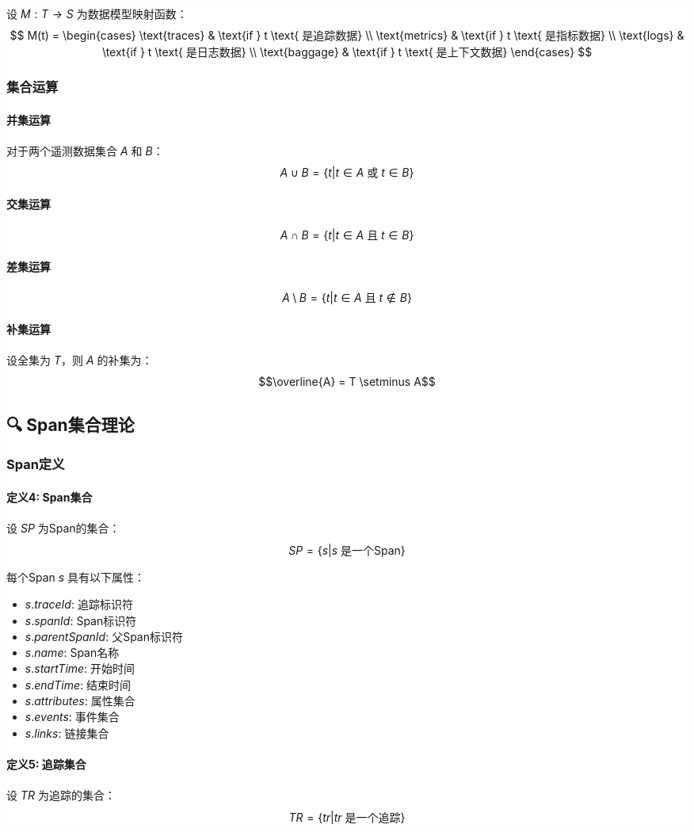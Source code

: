 设 $M: T \rightarrow S$ 为数据模型映射函数：
$$
M(t) = \begin{cases}
\text{traces} & \text{if } t \text{ 是追踪数据} \\
\text{metrics} & \text{if } t \text{ 是指标数据} \\
\text{logs} & \text{if } t \text{ 是日志数据} \\
\text{baggage} & \text{if } t \text{ 是上下文数据}
\end{cases}
$$

### 集合运算

#### 并集运算

对于两个遥测数据集合 $A$ 和 $B$：
$$A \cup B = \{t | t \in A \text{ 或 } t \in B\}$$

#### 交集运算

$$A \cap B = \{t | t \in A \text{ 且 } t \in B\}$$

#### 差集运算

$$A \setminus B = \{t | t \in A \text{ 且 } t \notin B\}$$

#### 补集运算

设全集为 $T$，则 $A$ 的补集为：
$$\overline{A} = T \setminus A$$

## 🔍 Span集合理论

### Span定义

#### 定义4: Span集合

设 $SP$ 为Span的集合：
$$SP = \{s | s \text{ 是一个Span}\}$$

每个Span $s$ 具有以下属性：

- $s.traceId$: 追踪标识符
- $s.spanId$: Span标识符
- $s.parentSpanId$: 父Span标识符
- $s.name$: Span名称
- $s.startTime$: 开始时间
- $s.endTime$: 结束时间
- $s.attributes$: 属性集合
- $s.events$: 事件集合
- $s.links$: 链接集合

#### 定义5: 追踪集合

设 $TR$ 为追踪的集合：
$$TR = \{tr | tr \text{ 是一个追踪}\}$$
